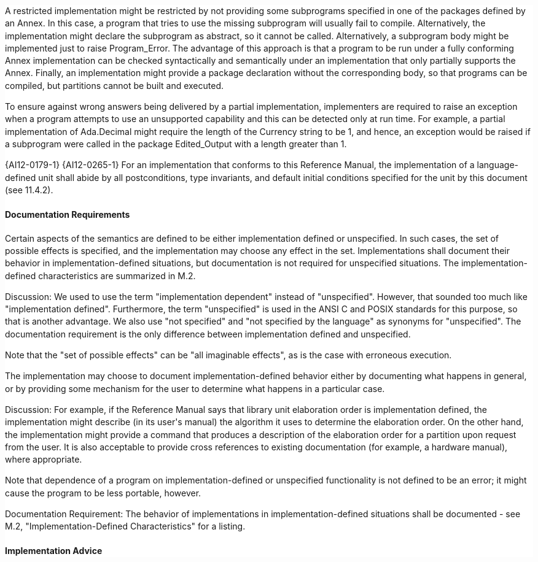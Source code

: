 A restricted implementation might be restricted by not providing some subprograms specified in one of the packages defined by an Annex. In this case, a program that tries to use the missing subprogram will usually fail to compile. Alternatively, the implementation might declare the subprogram as abstract, so it cannot be called. Alternatively, a subprogram body might be implemented just to raise Program_Error. The advantage of this approach is that a program to be run under a fully conforming Annex implementation can be checked syntactically and semantically under an implementation that only partially supports the Annex. Finally, an implementation might provide a package declaration without the corresponding body, so that programs can be compiled, but partitions cannot be built and executed.

To ensure against wrong answers being delivered by a partial implementation, implementers are required to raise an exception when a program attempts to use an unsupported capability and this can be detected only at run time. For example, a partial implementation of Ada.Decimal might require the length of the Currency string to be 1, and hence, an exception would be raised if a subprogram were called in the package Edited_Output with a length greater than 1. 

{AI12-0179-1} {AI12-0265-1} For an implementation that conforms to this Reference Manual, the implementation of a language-defined unit shall abide by all postconditions, type invariants, and default initial conditions specified for the unit by this document (see 11.4.2). 


#### Documentation Requirements

Certain aspects of the semantics are defined to be either implementation defined or unspecified. In such cases, the set of possible effects is specified, and the implementation may choose any effect in the set. Implementations shall document their behavior in implementation-defined situations, but documentation is not required for unspecified situations. The implementation-defined characteristics are summarized in M.2. 

Discussion: We used to use the term "implementation dependent" instead of "unspecified". However, that sounded too much like "implementation defined". Furthermore, the term "unspecified" is used in the ANSI C and POSIX standards for this purpose, so that is another advantage. We also use "not specified" and "not specified by the language" as synonyms for "unspecified". The documentation requirement is the only difference between implementation defined and unspecified.

Note that the "set of possible effects" can be "all imaginable effects", as is the case with erroneous execution. 

The implementation may choose to document implementation-defined behavior either by documenting what happens in general, or by providing some mechanism for the user to determine what happens in a particular case. 

Discussion: For example, if the Reference Manual says that library unit elaboration order is implementation defined, the implementation might describe (in its user's manual) the algorithm it uses to determine the elaboration order. On the other hand, the implementation might provide a command that produces a description of the elaboration order for a partition upon request from the user. It is also acceptable to provide cross references to existing documentation (for example, a hardware manual), where appropriate.

Note that dependence of a program on implementation-defined or unspecified functionality is not defined to be an error; it might cause the program to be less portable, however. 

Documentation Requirement: The behavior of implementations in implementation-defined situations shall be documented - see M.2, "Implementation-Defined Characteristics" for a listing.


#### Implementation Advice
